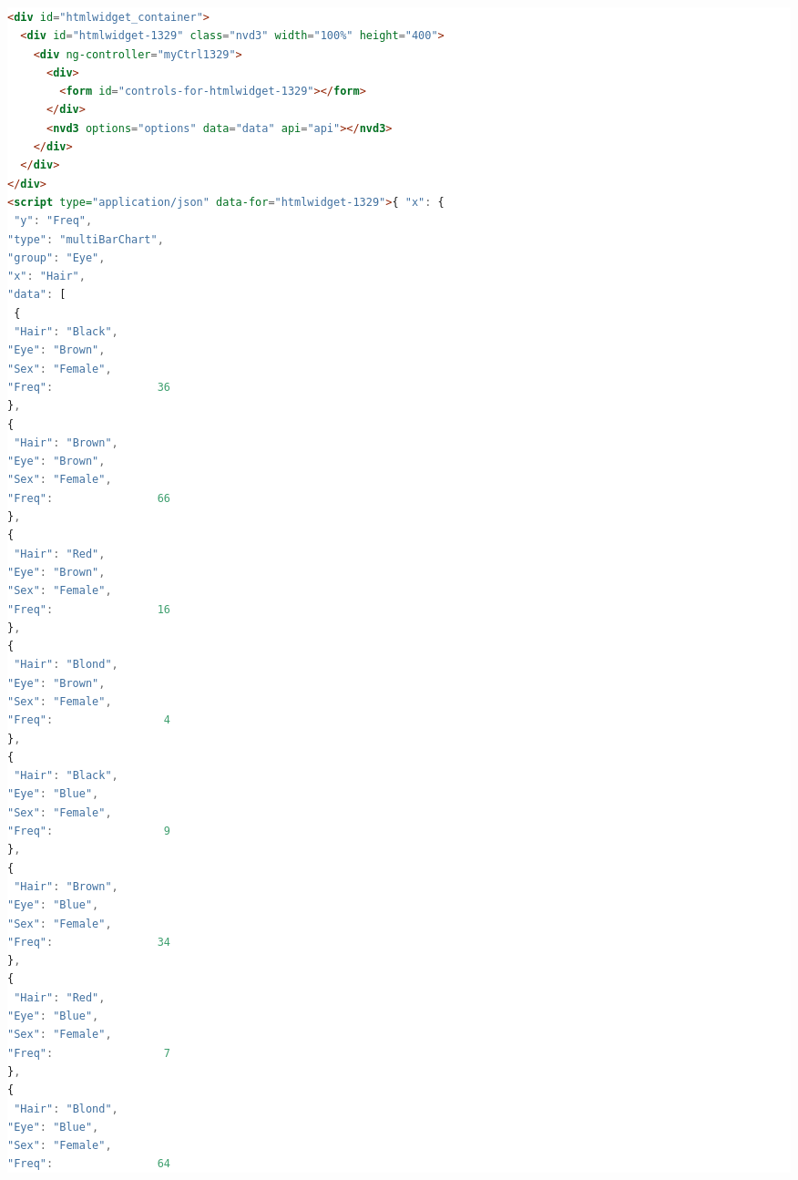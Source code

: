 ```html
<div id="htmlwidget_container">
  <div id="htmlwidget-1329" class="nvd3" width="100%" height="400">
    <div ng-controller="myCtrl1329">
      <div>
        <form id="controls-for-htmlwidget-1329"></form>
      </div>
      <nvd3 options="options" data="data" api="api"></nvd3>
    </div>
  </div>
</div>
<script type="application/json" data-for="htmlwidget-1329">{ "x": {
 "y": "Freq",
"type": "multiBarChart",
"group": "Eye",
"x": "Hair",
"data": [
 {
 "Hair": "Black",
"Eye": "Brown",
"Sex": "Female",
"Freq":                36 
},
{
 "Hair": "Brown",
"Eye": "Brown",
"Sex": "Female",
"Freq":                66 
},
{
 "Hair": "Red",
"Eye": "Brown",
"Sex": "Female",
"Freq":                16 
},
{
 "Hair": "Blond",
"Eye": "Brown",
"Sex": "Female",
"Freq":                 4 
},
{
 "Hair": "Black",
"Eye": "Blue",
"Sex": "Female",
"Freq":                 9 
},
{
 "Hair": "Brown",
"Eye": "Blue",
"Sex": "Female",
"Freq":                34 
},
{
 "Hair": "Red",
"Eye": "Blue",
"Sex": "Female",
"Freq":                 7 
},
{
 "Hair": "Blond",
"Eye": "Blue",
"Sex": "Female",
"Freq":                64 
```